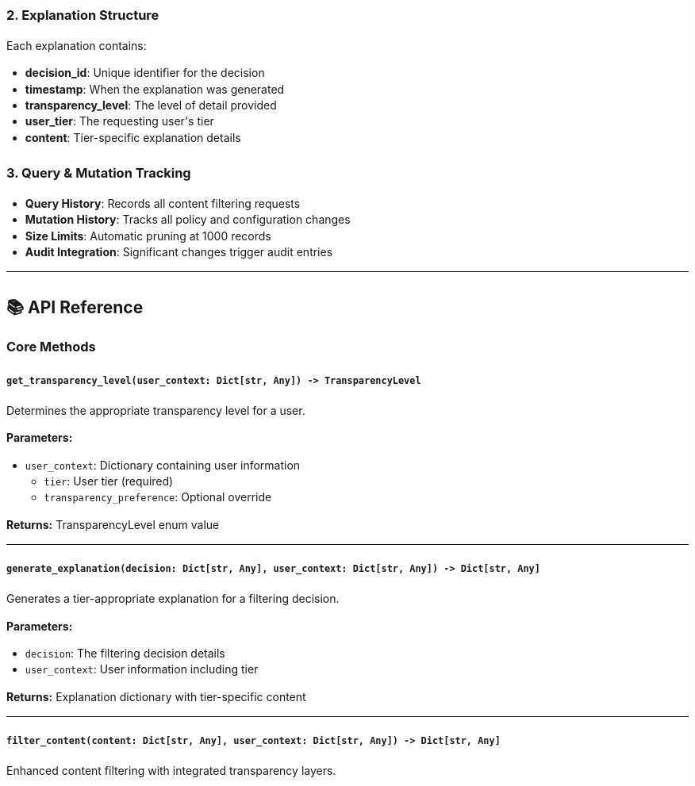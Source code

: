 ### 2. Explanation Structure

Each explanation contains:

- **decision_id**: Unique identifier for the decision
- **timestamp**: When the explanation was generated
- **transparency_level**: The level of detail provided
- **user_tier**: The requesting user's tier
- **content**: Tier-specific explanation details

### 3. Query & Mutation Tracking

- **Query History**: Records all content filtering requests
- **Mutation History**: Tracks all policy and configuration changes
- **Size Limits**: Automatic pruning at 1000 records
- **Audit Integration**: Significant changes trigger audit entries

---

## 📚 API Reference

### Core Methods

#### `get_transparency_level(user_context: Dict[str, Any]) -> TransparencyLevel`

Determines the appropriate transparency level for a user.

**Parameters:**
- `user_context`: Dictionary containing user information
  - `tier`: User tier (required)
  - `transparency_preference`: Optional override

**Returns:** TransparencyLevel enum value

---

#### `generate_explanation(decision: Dict[str, Any], user_context: Dict[str, Any]) -> Dict[str, Any]`

Generates a tier-appropriate explanation for a filtering decision.

**Parameters:**
- `decision`: The filtering decision details
- `user_context`: User information including tier

**Returns:** Explanation dictionary with tier-specific content

---

#### `filter_content(content: Dict[str, Any], user_context: Dict[str, Any]) -> Dict[str, Any]`

Enhanced content filtering with integrated transparency layers.
